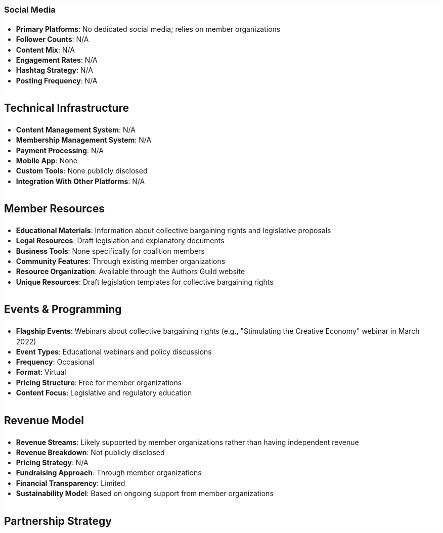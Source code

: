 ### Social Media

- **Primary Platforms**: No dedicated social media; relies on member organizations
- **Follower Counts**: N/A
- **Content Mix**: N/A
- **Engagement Rates**: N/A
- **Hashtag Strategy**: N/A
- **Posting Frequency**: N/A

## Technical Infrastructure

- **Content Management System**: N/A
- **Membership Management System**: N/A
- **Payment Processing**: N/A
- **Mobile App**: None
- **Custom Tools**: None publicly disclosed
- **Integration With Other Platforms**: N/A

## Member Resources

- **Educational Materials**: Information about collective bargaining rights and legislative proposals
- **Legal Resources**: Draft legislation and explanatory documents
- **Business Tools**: None specifically for coalition members
- **Community Features**: Through existing member organizations
- **Resource Organization**: Available through the Authors Guild website
- **Unique Resources**: Draft legislation templates for collective bargaining rights

## Events & Programming

- **Flagship Events**: Webinars about collective bargaining rights (e.g., "Stimulating the Creative Economy" webinar in March 2022)
- **Event Types**: Educational webinars and policy discussions
- **Frequency**: Occasional
- **Format**: Virtual
- **Pricing Structure**: Free for member organizations
- **Content Focus**: Legislative and regulatory education

## Revenue Model

- **Revenue Streams**: Likely supported by member organizations rather than having independent revenue
- **Revenue Breakdown**: Not publicly disclosed
- **Pricing Strategy**: N/A
- **Fundraising Approach**: Through member organizations
- **Financial Transparency**: Limited
- **Sustainability Model**: Based on ongoing support from member organizations

## Partnership Strategy
